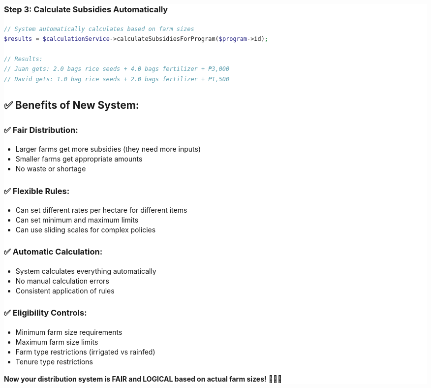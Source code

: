 ### **Step 3: Calculate Subsidies Automatically**
```php
// System automatically calculates based on farm sizes
$results = $calculationService->calculateSubsidiesForProgram($program->id);

// Results:
// Juan gets: 2.0 bags rice seeds + 4.0 bags fertilizer + ₱3,000
// David gets: 1.0 bag rice seeds + 2.0 bags fertilizer + ₱1,500
```

## ✅ **Benefits of New System:**

### **✅ Fair Distribution:**
- Larger farms get more subsidies (they need more inputs)
- Smaller farms get appropriate amounts
- No waste or shortage

### **✅ Flexible Rules:**
- Can set different rates per hectare for different items
- Can set minimum and maximum limits
- Can use sliding scales for complex policies

### **✅ Automatic Calculation:**
- System calculates everything automatically
- No manual calculation errors
- Consistent application of rules

### **✅ Eligibility Controls:**
- Minimum farm size requirements
- Maximum farm size limits
- Farm type restrictions (irrigated vs rainfed)
- Tenure type restrictions

**Now your distribution system is FAIR and LOGICAL based on actual farm sizes!** 🌾📐✅